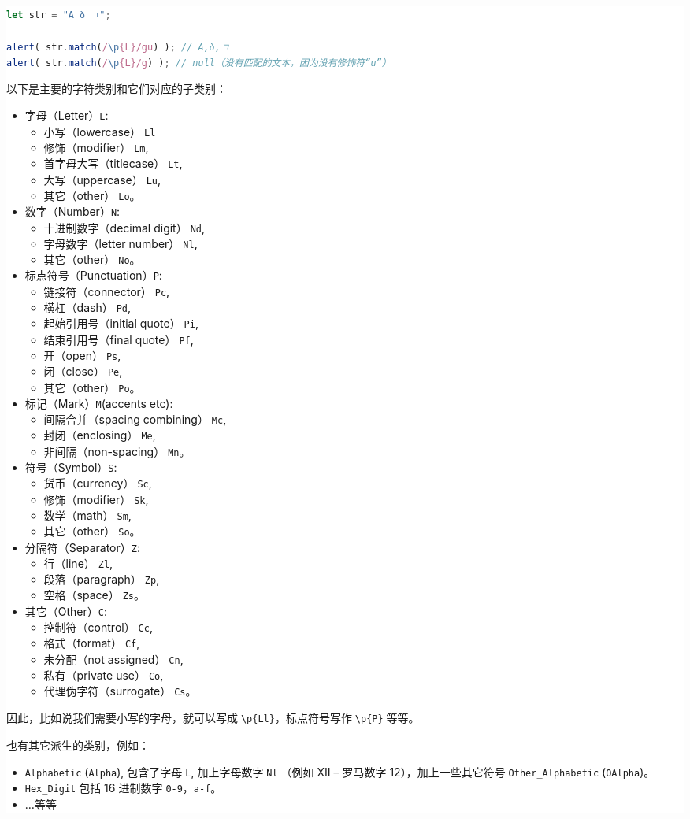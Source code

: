 ```js
let str = "A ბ ㄱ";

alert( str.match(/\p{L}/gu) ); // A,ბ,ㄱ
alert( str.match(/\p{L}/g) ); // null（没有匹配的文本，因为没有修饰符“u”）
```

以下是主要的字符类别和它们对应的子类别：

- 字母（Letter）`L`:
  - 小写（lowercase） `Ll`
  - 修饰（modifier） `Lm`,
  - 首字母大写（titlecase） `Lt`,
  - 大写（uppercase） `Lu`,
  - 其它（other） `Lo`。
- 数字（Number）`N`:
  - 十进制数字（decimal digit） `Nd`,
  - 字母数字（letter number） `Nl`,
  - 其它（other） `No`。
- 标点符号（Punctuation）`P`:
  - 链接符（connector） `Pc`,
  - 横杠（dash） `Pd`,
  - 起始引用号（initial quote） `Pi`,
  - 结束引用号（final quote） `Pf`,
  - 开（open） `Ps`,
  - 闭（close） `Pe`,
  - 其它（other） `Po`。
- 标记（Mark）`M`(accents etc):
  - 间隔合并（spacing combining） `Mc`,
  - 封闭（enclosing） `Me`,
  - 非间隔（non-spacing） `Mn`。
- 符号（Symbol）`S`:
  - 货币（currency） `Sc`,
  - 修饰（modifier） `Sk`,
  - 数学（math） `Sm`,
  - 其它（other） `So`。
- 分隔符（Separator）`Z`:
  - 行（line） `Zl`,
  - 段落（paragraph） `Zp`,
  - 空格（space） `Zs`。
- 其它（Other）`C`:
  - 控制符（control） `Cc`,
  - 格式（format） `Cf`,
  - 未分配（not assigned） `Cn`,
  - 私有（private use） `Co`,
  - 代理伪字符（surrogate） `Cs`。

因此，比如说我们需要小写的字母，就可以写成 `\p{Ll}`，标点符号写作 `\p{P}` 等等。

也有其它派生的类别，例如：

- `Alphabetic` (`Alpha`), 包含了字母 `L`, 加上字母数字 `Nl` （例如 Ⅻ – 罗马数字 12），加上一些其它符号 `Other_Alphabetic` (`OAlpha`)。
- `Hex_Digit` 包括 16 进制数字 `0-9`，`a-f`。
- …等等

